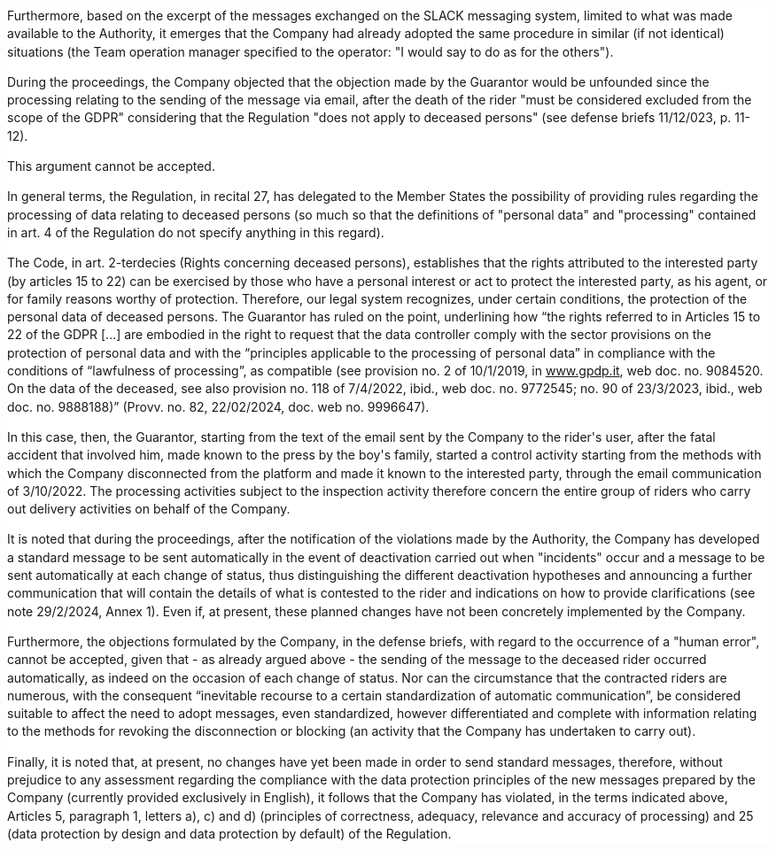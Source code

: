 Furthermore, based on the excerpt of the messages exchanged on the SLACK messaging system, limited to what was made available to the Authority, it emerges that the Company had already adopted the same procedure in similar (if not identical) situations (the Team operation manager specified to the operator: "I would say to do as for the others").

During the proceedings, the Company objected that the objection made by the Guarantor would be unfounded since the processing relating to the sending of the message via email, after the death of the rider "must be considered excluded from the scope of the GDPR" considering that the Regulation "does not apply to deceased persons" (see defense briefs 11/12/023, p. 11-12).

This argument cannot be accepted.

In general terms, the Regulation, in recital 27, has delegated to the Member States the possibility of providing rules regarding the processing of data relating to deceased persons (so much so that the definitions of "personal data" and "processing" contained in art. 4 of the Regulation do not specify anything in this regard).

The Code, in art. 2-terdecies (Rights concerning deceased persons), establishes that the rights attributed to the interested party (by articles 15 to 22) can be exercised by those who have a personal interest or act to protect the interested party, as his agent, or for family reasons worthy of protection. Therefore, our legal system recognizes, under certain conditions, the protection of the personal data of deceased persons. The Guarantor has ruled on the point, underlining how “the rights referred to in Articles 15 to 22 of the GDPR \[…\] are embodied in the right to request that the data controller comply with the sector provisions on the protection of personal data and with the “principles applicable to the processing of personal data” in compliance with the conditions of “lawfulness of processing”, as compatible (see provision no. 2 of 10/1/2019, in www.gpdp.it, web doc. no. 9084520. On the data of the deceased, see also provision no. 118 of 7/4/2022, ibid., web doc. no. 9772545; no. 90 of 23/3/2023, ibid., web doc. no. 9888188)” (Provv. no. 82, 22/02/2024, doc. web no. 9996647).

In this case, then, the Guarantor, starting from the text of the email sent by the Company to the rider's user, after the fatal accident that involved him, made known to the press by the boy's family, started a control activity starting from the methods with which the Company disconnected from the platform and made it known to the interested party, through the email communication of 3/10/2022. The processing activities subject to the inspection activity therefore concern the entire group of riders who carry out delivery activities on behalf of the Company.

It is noted that during the proceedings, after the notification of the violations made by the Authority, the Company has developed a standard message to be sent automatically in the event of deactivation carried out when "incidents" occur and a message to be sent automatically at each change of status, thus distinguishing the different deactivation hypotheses and announcing a further communication that will contain the details of what is contested to the rider and indications on how to provide clarifications (see note 29/2/2024, Annex 1). Even if, at present, these planned changes have not been concretely implemented by the Company.

Furthermore, the objections formulated by the Company, in the defense briefs, with regard to the occurrence of a "human error", cannot be accepted, given that - as already argued above - the sending of the message to the deceased rider occurred automatically, as indeed on the occasion of each change of status. Nor can the circumstance that the contracted riders are numerous, with the consequent “inevitable recourse to a certain standardization of automatic communication”, be considered suitable to affect the need to adopt messages, even standardized, however differentiated and complete with information relating to the methods for revoking the disconnection or blocking (an activity that the Company has undertaken to carry out).

Finally, it is noted that, at present, no changes have yet been made in order to send standard messages, therefore, without prejudice to any assessment regarding the compliance with the data protection principles of the new messages prepared by the Company (currently provided exclusively in English), it follows that the Company has violated, in the terms indicated above, Articles 5, paragraph 1, letters a), c) and d) (principles of correctness, adequacy, relevance and accuracy of processing) and 25 (data protection by design and data protection by default) of the Regulation.

